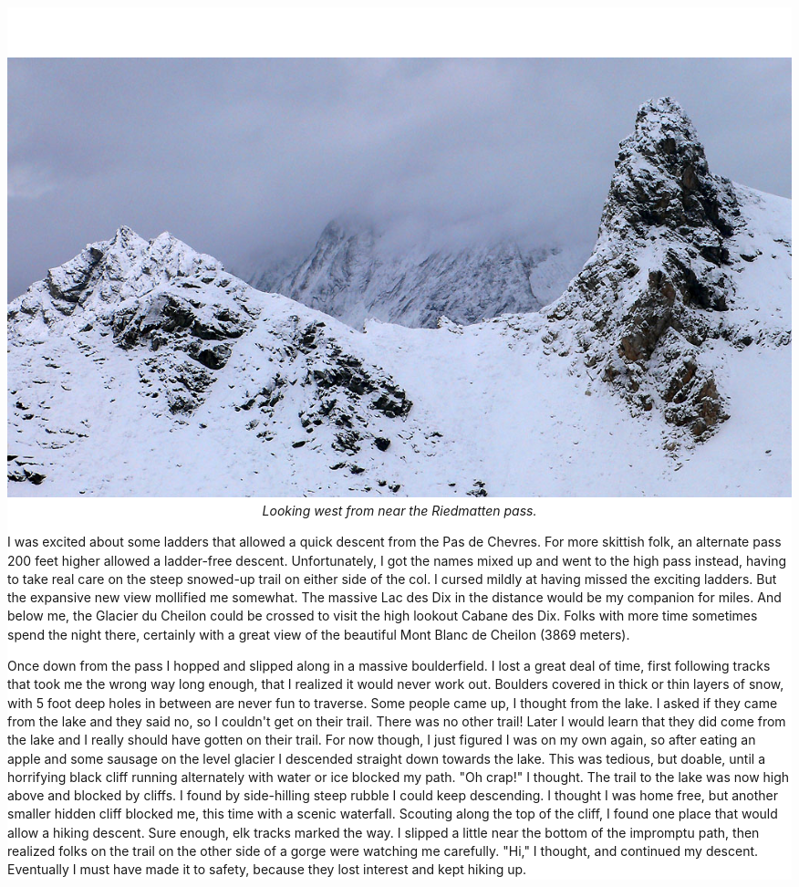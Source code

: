 <br><br><center>
<img src="images/wed_lookback.jpg"><br>
<i>Looking west from near the Riedmatten pass.</i><br></center>



I was excited about some ladders that allowed a quick descent from the Pas de Chevres. For more skittish folk, an alternate pass 200 feet higher allowed a ladder-free descent. Unfortunately, I got the names mixed up and went to the high pass instead, having to take real care on the steep snowed-up trail on either side of the col. I cursed mildly at having missed the exciting ladders. But the expansive new view mollified me somewhat. The massive Lac des Dix in the distance would be my companion for miles. And below me, the Glacier du Cheilon could be crossed to visit the high lookout Cabane des Dix. Folks with more time sometimes spend the night there, certainly with a great view of the beautiful Mont Blanc de Cheilon (3869 meters).


Once down from the pass I hopped and slipped along in a massive boulderfield. I lost a great deal of time, first following tracks that took me the wrong way long enough, that I realized it would never work out. Boulders covered in thick or thin layers of snow, with 5 foot deep holes in between are never fun to traverse. Some people came up, I thought from the lake. I asked if they came from the lake and they said no, so I couldn't get on their trail. There was no other trail! Later I would learn that they did come from the lake and I really should have gotten on their trail. For now though, I just figured I was on my own again, so after eating an apple and some sausage on the level glacier I descended straight down towards the lake. This was tedious, but doable, until a horrifying black cliff running alternately with water or ice blocked my path. "Oh crap!" I thought. The trail to the lake was now high above and blocked by cliffs. I found by side-hilling steep rubble I could keep descending. I thought I was home free, but another smaller hidden cliff blocked me, this time with a scenic waterfall. Scouting along the top of the cliff, I found one place that would allow a hiking descent. Sure enough, elk tracks marked the way. I slipped a little near the bottom of the impromptu path, then realized folks on the trail on the other side of a gorge were watching me carefully. "Hi," I thought, and continued my descent. Eventually I must have made it to safety, because they lost interest and kept hiking up.
